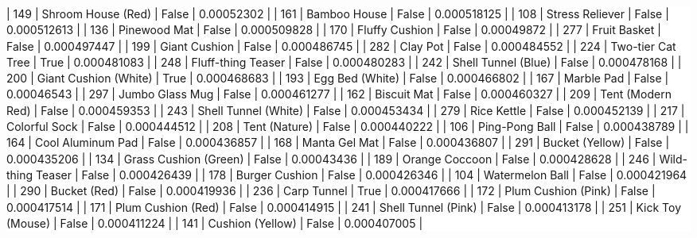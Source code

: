 |         149 | Shroom House (Red)     | False      | 0.00052302  |
|         161 | Bamboo House           | False      | 0.000518125 |
|         108 | Stress Reliever        | False      | 0.000512613 |
|         136 | Pinewood Mat           | False      | 0.000509828 |
|         170 | Fluffy Cushion         | False      | 0.00049872  |
|         277 | Fruit Basket           | False      | 0.000497447 |
|         199 | Giant Cushion          | False      | 0.000486745 |
|         282 | Clay Pot               | False      | 0.000484552 |
|         224 | Two-tier Cat Tree      | True       | 0.000481083 |
|         248 | Fluff-thing Teaser     | False      | 0.000480283 |
|         242 | Shell Tunnel (Blue)    | False      | 0.000478168 |
|         200 | Giant Cushion (White)  | True       | 0.000468683 |
|         193 | Egg Bed (White)        | False      | 0.000466802 |
|         167 | Marble Pad             | False      | 0.00046543  |
|         297 | Jumbo Glass Mug        | False      | 0.000461277 |
|         162 | Biscuit Mat            | False      | 0.000460327 |
|         209 | Tent (Modern Red)      | False      | 0.000459353 |
|         243 | Shell Tunnel (White)   | False      | 0.000453434 |
|         279 | Rice Kettle            | False      | 0.000452139 |
|         217 | Colorful Sock          | False      | 0.000444512 |
|         208 | Tent (Nature)          | False      | 0.000440222 |
|         106 | Ping-Pong Ball         | False      | 0.000438789 |
|         164 | Cool Aluminum Pad      | False      | 0.000436857 |
|         168 | Manta Gel Mat          | False      | 0.000436807 |
|         291 | Bucket (Yellow)        | False      | 0.000435206 |
|         134 | Grass Cushion (Green)  | False      | 0.00043436  |
|         189 | Orange Coccoon         | False      | 0.000428628 |
|         246 | Wild-thing Teaser      | False      | 0.000426439 |
|         178 | Burger Cushion         | False      | 0.000426346 |
|         104 | Watermelon Ball        | False      | 0.000421964 |
|         290 | Bucket (Red)           | False      | 0.000419936 |
|         236 | Carp Tunnel            | True       | 0.000417666 |
|         172 | Plum Cushion (Pink)    | False      | 0.000417514 |
|         171 | Plum Cushion (Red)     | False      | 0.000414915 |
|         241 | Shell Tunnel (Pink)    | False      | 0.000413178 |
|         251 | Kick Toy (Mouse)       | False      | 0.000411224 |
|         141 | Cushion (Yellow)       | False      | 0.000407005 |